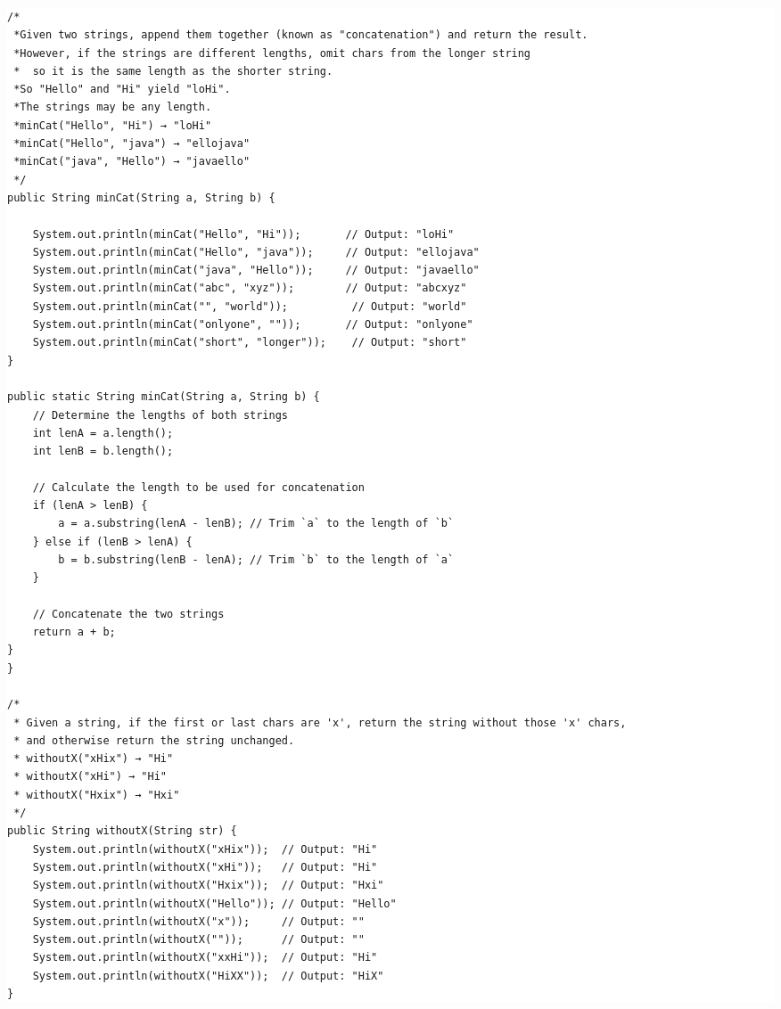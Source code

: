     /*
     *Given two strings, append them together (known as "concatenation") and return the result. 
     *However, if the strings are different lengths, omit chars from the longer string 
     *	so it is the same length as the shorter string. 
     *So "Hello" and "Hi" yield "loHi". 
     *The strings may be any length.
     *minCat("Hello", "Hi") → "loHi"
     *minCat("Hello", "java") → "ellojava"
     *minCat("java", "Hello") → "javaello"
     */
    public String minCat(String a, String b) {

        System.out.println(minCat("Hello", "Hi"));       // Output: "loHi"
        System.out.println(minCat("Hello", "java"));     // Output: "ellojava"
        System.out.println(minCat("java", "Hello"));     // Output: "javaello"
        System.out.println(minCat("abc", "xyz"));        // Output: "abcxyz"
        System.out.println(minCat("", "world"));          // Output: "world"
        System.out.println(minCat("onlyone", ""));       // Output: "onlyone"
        System.out.println(minCat("short", "longer"));    // Output: "short"
    }

    public static String minCat(String a, String b) {
        // Determine the lengths of both strings
        int lenA = a.length();
        int lenB = b.length();

        // Calculate the length to be used for concatenation
        if (lenA > lenB) {
            a = a.substring(lenA - lenB); // Trim `a` to the length of `b`
        } else if (lenB > lenA) {
            b = b.substring(lenB - lenA); // Trim `b` to the length of `a`
        }

        // Concatenate the two strings
        return a + b;
    }
    }

    /*
     * Given a string, if the first or last chars are 'x', return the string without those 'x' chars, 
     * and otherwise return the string unchanged.
     * withoutX("xHix") → "Hi"
     * withoutX("xHi") → "Hi"
     * withoutX("Hxix") → "Hxi"
     */
    public String withoutX(String str) {
        System.out.println(withoutX("xHix"));  // Output: "Hi"
        System.out.println(withoutX("xHi"));   // Output: "Hi"
        System.out.println(withoutX("Hxix"));  // Output: "Hxi"
        System.out.println(withoutX("Hello")); // Output: "Hello"
        System.out.println(withoutX("x"));     // Output: ""
        System.out.println(withoutX(""));      // Output: ""
        System.out.println(withoutX("xxHi"));  // Output: "Hi"
        System.out.println(withoutX("HiXX"));  // Output: "HiX"
    }

